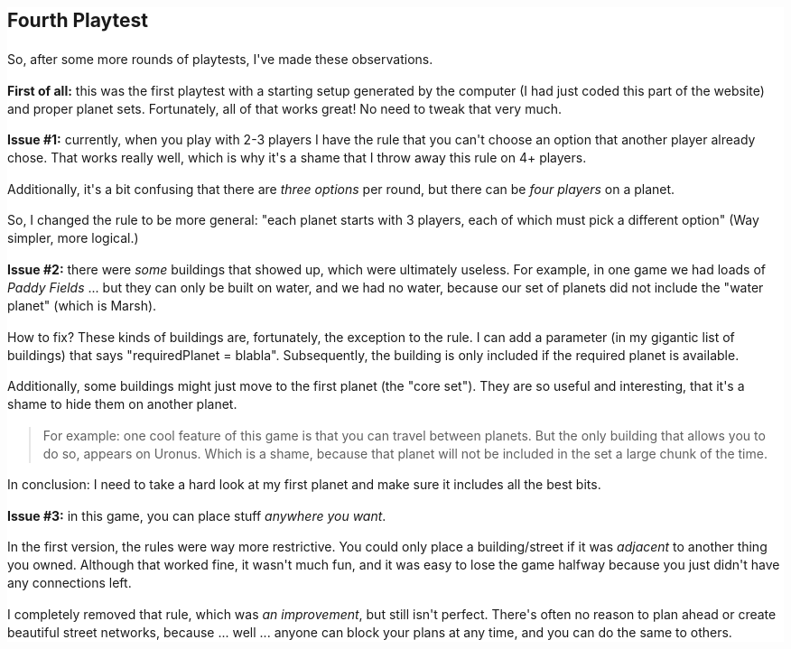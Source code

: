Fourth Playtest
---------------

So, after some more rounds of playtests, I've made these observations.

**First of all:** this was the first playtest with a starting setup
generated by the computer (I had just coded this part of the website)
and proper planet sets. Fortunately, all of that works great! No need to
tweak that very much.

**Issue \#1:** currently, when you play with 2-3 players I have the rule
that you can't choose an option that another player already chose. That
works really well, which is why it's a shame that I throw away this rule
on 4+ players.

Additionally, it's a bit confusing that there are *three options* per
round, but there can be *four players* on a planet.

So, I changed the rule to be more general: "each planet starts with 3
players, each of which must pick a different option" (Way simpler, more
logical.)

**Issue \#2:** there were *some* buildings that showed up, which were
ultimately useless. For example, in one game we had loads of *Paddy
Fields* ... but they can only be built on water, and we had no water,
because our set of planets did not include the "water planet" (which is
Marsh).

How to fix? These kinds of buildings are, fortunately, the exception to
the rule. I can add a parameter (in my gigantic list of buildings) that
says "requiredPlanet = blabla". Subsequently, the building is only
included if the required planet is available.

Additionally, some buildings might just move to the first planet (the
"core set"). They are so useful and interesting, that it's a shame to
hide them on another planet.

> For example: one cool feature of this game is that you can travel
> between planets. But the only building that allows you to do so,
> appears on Uronus. Which is a shame, because that planet will not be
> included in the set a large chunk of the time.

In conclusion: I need to take a hard look at my first planet and make
sure it includes all the best bits.

**Issue \#3:** in this game, you can place stuff *anywhere you want*.

In the first version, the rules were way more restrictive. You could
only place a building/street if it was *adjacent* to another thing you
owned. Although that worked fine, it wasn't much fun, and it was easy to
lose the game halfway because you just didn't have any connections left.

I completely removed that rule, which was *an improvement*, but still
isn't perfect. There's often no reason to plan ahead or create beautiful
street networks, because ... well ... anyone can block your plans at any
time, and you can do the same to others.
